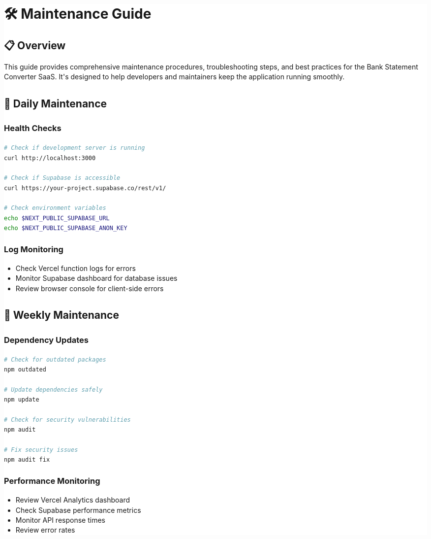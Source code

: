 # 🛠️ Maintenance Guide

## 📋 Overview

This guide provides comprehensive maintenance procedures, troubleshooting steps, and best practices for the Bank Statement Converter SaaS. It's designed to help developers and maintainers keep the application running smoothly.

## 🔧 Daily Maintenance

### **Health Checks**
```bash
# Check if development server is running
curl http://localhost:3000

# Check if Supabase is accessible
curl https://your-project.supabase.co/rest/v1/

# Check environment variables
echo $NEXT_PUBLIC_SUPABASE_URL
echo $NEXT_PUBLIC_SUPABASE_ANON_KEY
```

### **Log Monitoring**
- Check Vercel function logs for errors
- Monitor Supabase dashboard for database issues
- Review browser console for client-side errors

## 📅 Weekly Maintenance

### **Dependency Updates**
```bash
# Check for outdated packages
npm outdated

# Update dependencies safely
npm update

# Check for security vulnerabilities
npm audit

# Fix security issues
npm audit fix
```

### **Performance Monitoring**
- Review Vercel Analytics dashboard
- Check Supabase performance metrics
- Monitor API response times
- Review error rates
